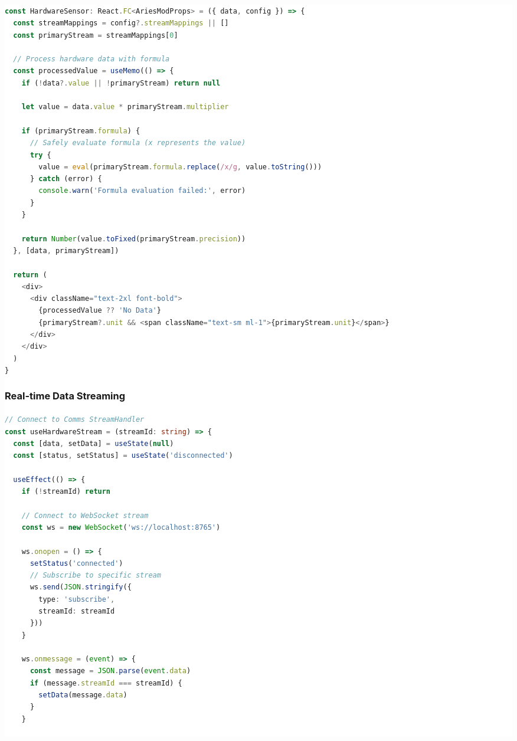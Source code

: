 ```typescript
const HardwareSensor: React.FC<AriesModProps> = ({ data, config }) => {
  const streamMappings = config?.streamMappings || []
  const primaryStream = streamMappings[0]
  
  // Process hardware data with formula
  const processedValue = useMemo(() => {
    if (!data?.value || !primaryStream) return null
    
    let value = data.value * primaryStream.multiplier
    
    if (primaryStream.formula) {
      // Safely evaluate formula (x represents the value)
      try {
        value = eval(primaryStream.formula.replace(/x/g, value.toString()))
      } catch (error) {
        console.warn('Formula evaluation failed:', error)
      }
    }
    
    return Number(value.toFixed(primaryStream.precision))
  }, [data, primaryStream])
  
  return (
    <div>
      <div className="text-2xl font-bold">
        {processedValue ?? 'No Data'}
        {primaryStream?.unit && <span className="text-sm ml-1">{primaryStream.unit}</span>}
      </div>
    </div>
  )
}
```

### Real-time Data Streaming

```typescript
// Connect to Comms StreamHandler
const useHardwareStream = (streamId: string) => {
  const [data, setData] = useState(null)
  const [status, setStatus] = useState('disconnected')
  
  useEffect(() => {
    if (!streamId) return
    
    // Connect to WebSocket stream
    const ws = new WebSocket('ws://localhost:8765')
    
    ws.onopen = () => {
      setStatus('connected')
      // Subscribe to specific stream
      ws.send(JSON.stringify({
        type: 'subscribe',
        streamId: streamId
      }))
    }
    
    ws.onmessage = (event) => {
      const message = JSON.parse(event.data)
      if (message.streamId === streamId) {
        setData(message.data)
      }
    }
    
```